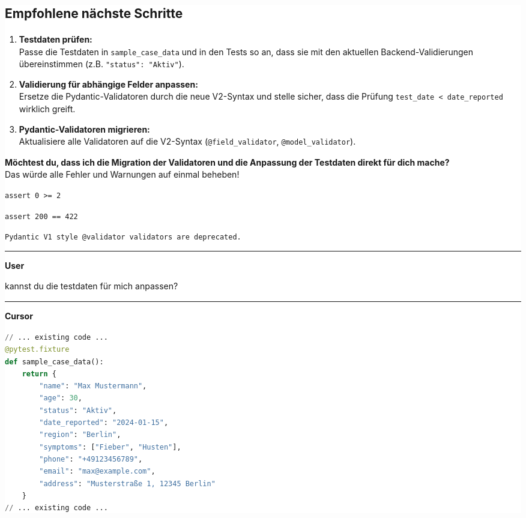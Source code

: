 
## **Empfohlene nächste Schritte**

1. **Testdaten prüfen:**  
   Passe die Testdaten in `sample_case_data` und in den Tests so an, dass sie mit den aktuellen Backend-Validierungen übereinstimmen (z.B. `"status": "Aktiv"`).

2. **Validierung für abhängige Felder anpassen:**  
   Ersetze die Pydantic-Validatoren durch die neue V2-Syntax und stelle sicher, dass die Prüfung `test_date < date_reported` wirklich greift.

3. **Pydantic-Validatoren migrieren:**  
   Aktualisiere alle Validatoren auf die V2-Syntax (`@field_validator`, `@model_validator`).

**Möchtest du, dass ich die Migration der Validatoren und die Anpassung der Testdaten direkt für dich mache?**  
Das würde alle Fehler und Warnungen auf einmal beheben!

```plaintext
assert 0 >= 2
```

```plaintext
assert 200 == 422
```

```plaintext
Pydantic V1 style @validator validators are deprecated.
```

---

**User**

kannst du die testdaten für mich anpassen? 

---

**Cursor**

```python
// ... existing code ...
@pytest.fixture
def sample_case_data():
    return {
        "name": "Max Mustermann",
        "age": 30,
        "status": "Aktiv",
        "date_reported": "2024-01-15",
        "region": "Berlin",
        "symptoms": ["Fieber", "Husten"],
        "phone": "+49123456789",
        "email": "max@example.com",
        "address": "Musterstraße 1, 12345 Berlin"
    }
// ... existing code ...
```
